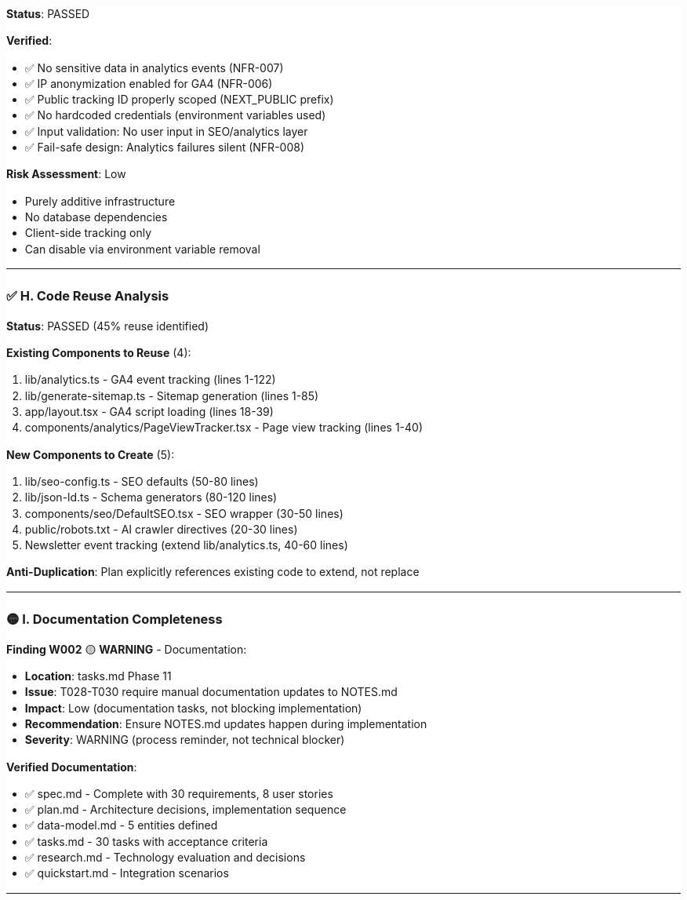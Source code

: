 **Status**: PASSED

**Verified**:
- ✅ No sensitive data in analytics events (NFR-007)
- ✅ IP anonymization enabled for GA4 (NFR-006)
- ✅ Public tracking ID properly scoped (NEXT_PUBLIC prefix)
- ✅ No hardcoded credentials (environment variables used)
- ✅ Input validation: No user input in SEO/analytics layer
- ✅ Fail-safe design: Analytics failures silent (NFR-008)

**Risk Assessment**: Low
- Purely additive infrastructure
- No database dependencies
- Client-side tracking only
- Can disable via environment variable removal

---

### ✅ H. Code Reuse Analysis

**Status**: PASSED (45% reuse identified)

**Existing Components to Reuse** (4):
1. lib/analytics.ts - GA4 event tracking (lines 1-122)
2. lib/generate-sitemap.ts - Sitemap generation (lines 1-85)
3. app/layout.tsx - GA4 script loading (lines 18-39)
4. components/analytics/PageViewTracker.tsx - Page view tracking (lines 1-40)

**New Components to Create** (5):
1. lib/seo-config.ts - SEO defaults (50-80 lines)
2. lib/json-ld.ts - Schema generators (80-120 lines)
3. components/seo/DefaultSEO.tsx - SEO wrapper (30-50 lines)
4. public/robots.txt - AI crawler directives (20-30 lines)
5. Newsletter event tracking (extend lib/analytics.ts, 40-60 lines)

**Anti-Duplication**: Plan explicitly references existing code to extend, not replace

---

### 🟡 I. Documentation Completeness

**Finding W002** 🟡 **WARNING** - Documentation:
- **Location**: tasks.md Phase 11
- **Issue**: T028-T030 require manual documentation updates to NOTES.md
- **Impact**: Low (documentation tasks, not blocking implementation)
- **Recommendation**: Ensure NOTES.md updates happen during implementation
- **Severity**: WARNING (process reminder, not technical blocker)

**Verified Documentation**:
- ✅ spec.md - Complete with 30 requirements, 8 user stories
- ✅ plan.md - Architecture decisions, implementation sequence
- ✅ data-model.md - 5 entities defined
- ✅ tasks.md - 30 tasks with acceptance criteria
- ✅ research.md - Technology evaluation and decisions
- ✅ quickstart.md - Integration scenarios

---
